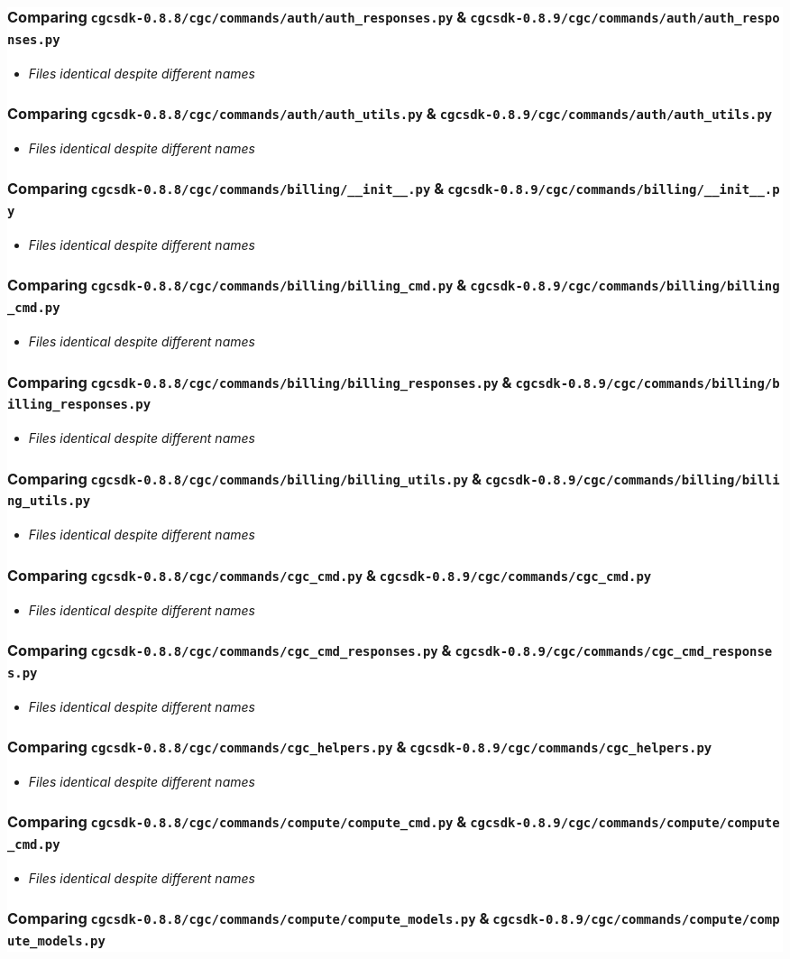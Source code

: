 ### Comparing `cgcsdk-0.8.8/cgc/commands/auth/auth_responses.py` & `cgcsdk-0.8.9/cgc/commands/auth/auth_responses.py`

 * *Files identical despite different names*

### Comparing `cgcsdk-0.8.8/cgc/commands/auth/auth_utils.py` & `cgcsdk-0.8.9/cgc/commands/auth/auth_utils.py`

 * *Files identical despite different names*

### Comparing `cgcsdk-0.8.8/cgc/commands/billing/__init__.py` & `cgcsdk-0.8.9/cgc/commands/billing/__init__.py`

 * *Files identical despite different names*

### Comparing `cgcsdk-0.8.8/cgc/commands/billing/billing_cmd.py` & `cgcsdk-0.8.9/cgc/commands/billing/billing_cmd.py`

 * *Files identical despite different names*

### Comparing `cgcsdk-0.8.8/cgc/commands/billing/billing_responses.py` & `cgcsdk-0.8.9/cgc/commands/billing/billing_responses.py`

 * *Files identical despite different names*

### Comparing `cgcsdk-0.8.8/cgc/commands/billing/billing_utils.py` & `cgcsdk-0.8.9/cgc/commands/billing/billing_utils.py`

 * *Files identical despite different names*

### Comparing `cgcsdk-0.8.8/cgc/commands/cgc_cmd.py` & `cgcsdk-0.8.9/cgc/commands/cgc_cmd.py`

 * *Files identical despite different names*

### Comparing `cgcsdk-0.8.8/cgc/commands/cgc_cmd_responses.py` & `cgcsdk-0.8.9/cgc/commands/cgc_cmd_responses.py`

 * *Files identical despite different names*

### Comparing `cgcsdk-0.8.8/cgc/commands/cgc_helpers.py` & `cgcsdk-0.8.9/cgc/commands/cgc_helpers.py`

 * *Files identical despite different names*

### Comparing `cgcsdk-0.8.8/cgc/commands/compute/compute_cmd.py` & `cgcsdk-0.8.9/cgc/commands/compute/compute_cmd.py`

 * *Files identical despite different names*

### Comparing `cgcsdk-0.8.8/cgc/commands/compute/compute_models.py` & `cgcsdk-0.8.9/cgc/commands/compute/compute_models.py`
